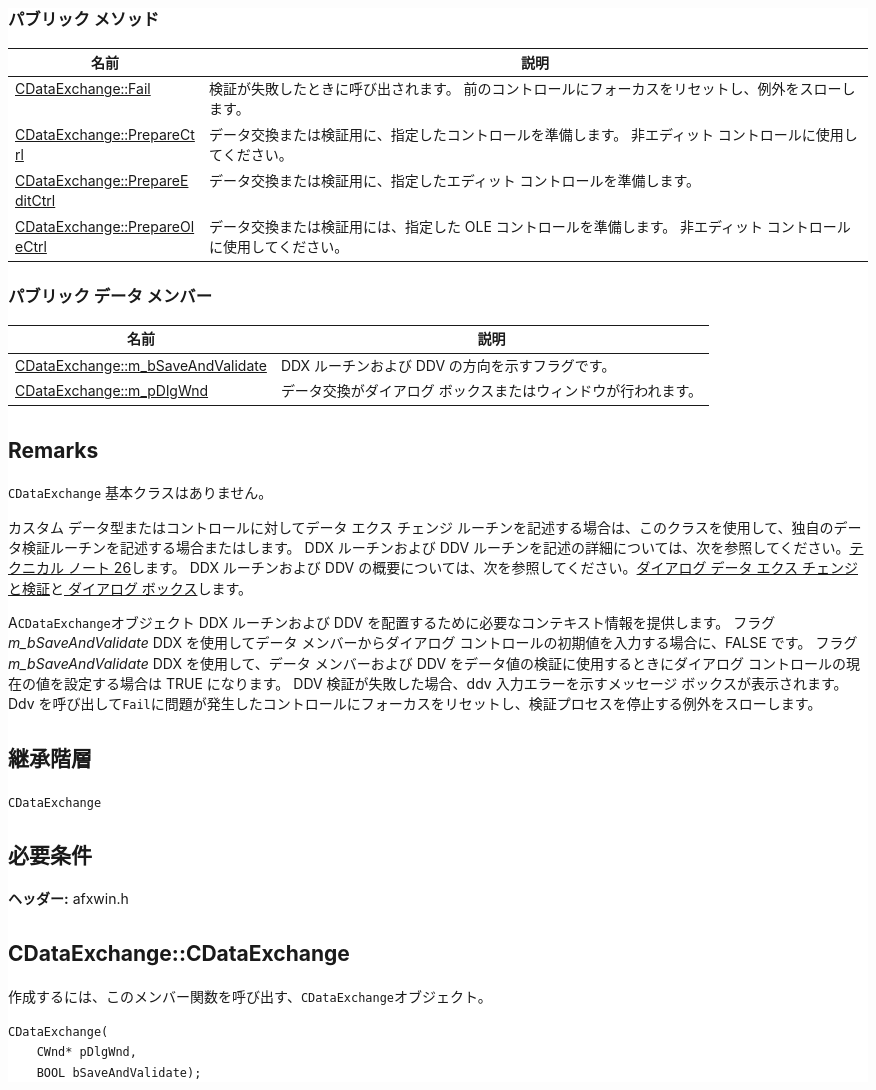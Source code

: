 ### <a name="public-methods"></a>パブリック メソッド

|名前|説明|
|----------|-----------------|
|[CDataExchange::Fail](#fail)|検証が失敗したときに呼び出されます。 前のコントロールにフォーカスをリセットし、例外をスローします。|
|[CDataExchange::PrepareCtrl](#preparectrl)|データ交換または検証用に、指定したコントロールを準備します。 非エディット コントロールに使用してください。|
|[CDataExchange::PrepareEditCtrl](#prepareeditctrl)|データ交換または検証用に、指定したエディット コントロールを準備します。|
|[CDataExchange::PrepareOleCtrl](#prepareolectrl)|データ交換または検証用には、指定した OLE コントロールを準備します。 非エディット コントロールに使用してください。|

### <a name="public-data-members"></a>パブリック データ メンバー

|名前|説明|
|----------|-----------------|
|[CDataExchange::m_bSaveAndValidate](#m_bsaveandvalidate)|DDX ルーチンおよび DDV の方向を示すフラグです。|
|[CDataExchange::m_pDlgWnd](#m_pdlgwnd)|データ交換がダイアログ ボックスまたはウィンドウが行われます。|

## <a name="remarks"></a>Remarks

`CDataExchange` 基本クラスはありません。

カスタム データ型またはコントロールに対してデータ エクス チェンジ ルーチンを記述する場合は、このクラスを使用して、独自のデータ検証ルーチンを記述する場合またはします。 DDX ルーチンおよび DDV ルーチンを記述の詳細については、次を参照してください。[テクニカル ノート 26](../../mfc/tn026-ddx-and-ddv-routines.md)します。 DDX ルーチンおよび DDV の概要については、次を参照してください。[ダイアログ データ エクス チェンジと検証](../../mfc/dialog-data-exchange-and-validation.md)と[ ダイアログ ボックス](../../mfc/dialog-boxes.md)します。

A`CDataExchange`オブジェクト DDX ルーチンおよび DDV を配置するために必要なコンテキスト情報を提供します。 フラグ*m_bSaveAndValidate* DDX を使用してデータ メンバーからダイアログ コントロールの初期値を入力する場合に、FALSE です。 フラグ*m_bSaveAndValidate* DDX を使用して、データ メンバーおよび DDV をデータ値の検証に使用するときにダイアログ コントロールの現在の値を設定する場合は TRUE になります。 DDV 検証が失敗した場合、ddv 入力エラーを示すメッセージ ボックスが表示されます。 Ddv を呼び出して`Fail`に問題が発生したコントロールにフォーカスをリセットし、検証プロセスを停止する例外をスローします。

## <a name="inheritance-hierarchy"></a>継承階層

`CDataExchange`

## <a name="requirements"></a>必要条件

**ヘッダー:** afxwin.h

##  <a name="cdataexchange"></a>  CDataExchange::CDataExchange

作成するには、このメンバー関数を呼び出す、`CDataExchange`オブジェクト。

```
CDataExchange(
    CWnd* pDlgWnd,
    BOOL bSaveAndValidate);
```
